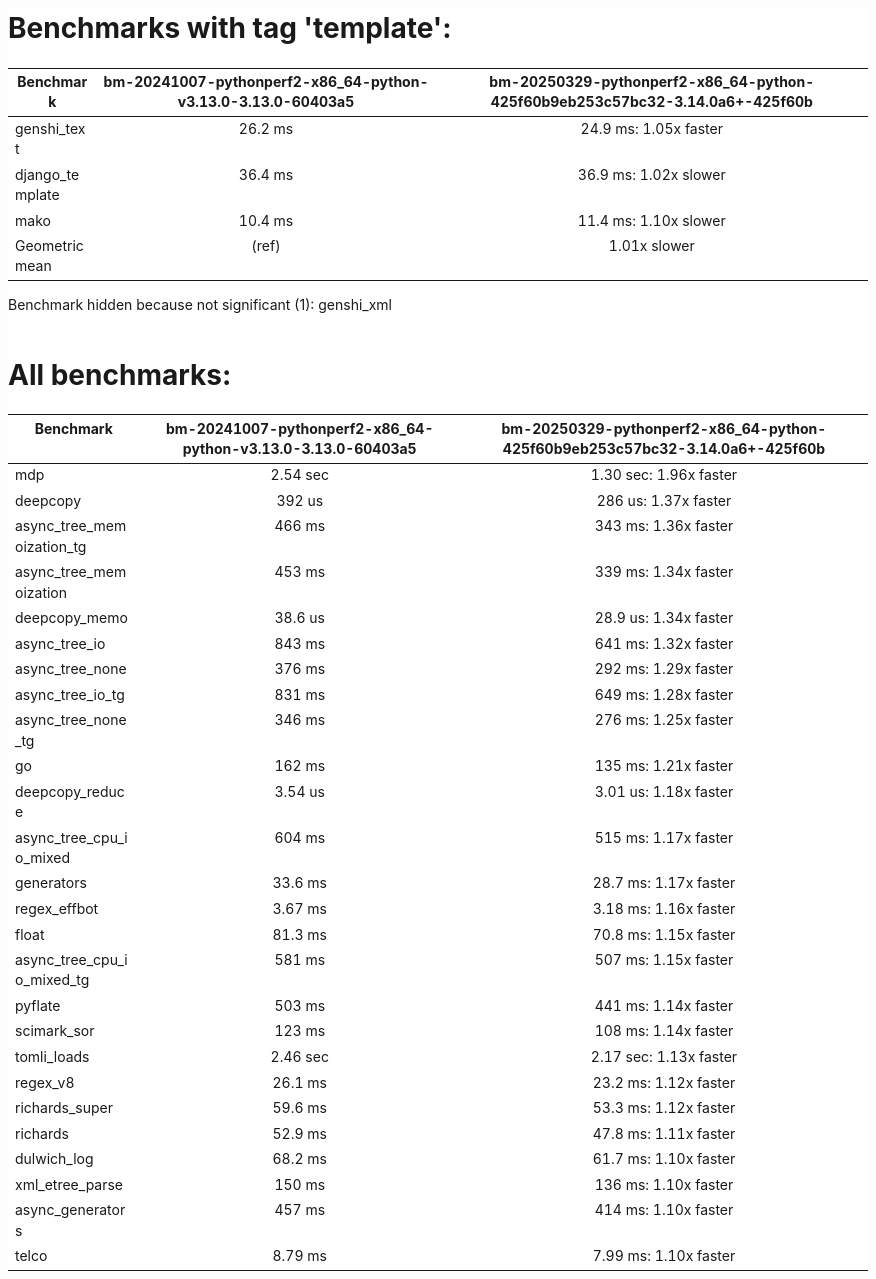 Benchmarks with tag 'template':
===============================

| Benchmark       | bm-20241007-pythonperf2-x86_64-python-v3.13.0-3.13.0-60403a5 | bm-20250329-pythonperf2-x86_64-python-425f60b9eb253c57bc32-3.14.0a6+-425f60b |
|-----------------|:------------------------------------------------------------:|:----------------------------------------------------------------------------:|
| genshi_text     | 26.2 ms                                                      | 24.9 ms: 1.05x faster                                                        |
| django_template | 36.4 ms                                                      | 36.9 ms: 1.02x slower                                                        |
| mako            | 10.4 ms                                                      | 11.4 ms: 1.10x slower                                                        |
| Geometric mean  | (ref)                                                        | 1.01x slower                                                                 |

Benchmark hidden because not significant (1): genshi_xml

All benchmarks:
===============

| Benchmark                  | bm-20241007-pythonperf2-x86_64-python-v3.13.0-3.13.0-60403a5 | bm-20250329-pythonperf2-x86_64-python-425f60b9eb253c57bc32-3.14.0a6+-425f60b |
|----------------------------|:------------------------------------------------------------:|:----------------------------------------------------------------------------:|
| mdp                        | 2.54 sec                                                     | 1.30 sec: 1.96x faster                                                       |
| deepcopy                   | 392 us                                                       | 286 us: 1.37x faster                                                         |
| async_tree_memoization_tg  | 466 ms                                                       | 343 ms: 1.36x faster                                                         |
| async_tree_memoization     | 453 ms                                                       | 339 ms: 1.34x faster                                                         |
| deepcopy_memo              | 38.6 us                                                      | 28.9 us: 1.34x faster                                                        |
| async_tree_io              | 843 ms                                                       | 641 ms: 1.32x faster                                                         |
| async_tree_none            | 376 ms                                                       | 292 ms: 1.29x faster                                                         |
| async_tree_io_tg           | 831 ms                                                       | 649 ms: 1.28x faster                                                         |
| async_tree_none_tg         | 346 ms                                                       | 276 ms: 1.25x faster                                                         |
| go                         | 162 ms                                                       | 135 ms: 1.21x faster                                                         |
| deepcopy_reduce            | 3.54 us                                                      | 3.01 us: 1.18x faster                                                        |
| async_tree_cpu_io_mixed    | 604 ms                                                       | 515 ms: 1.17x faster                                                         |
| generators                 | 33.6 ms                                                      | 28.7 ms: 1.17x faster                                                        |
| regex_effbot               | 3.67 ms                                                      | 3.18 ms: 1.16x faster                                                        |
| float                      | 81.3 ms                                                      | 70.8 ms: 1.15x faster                                                        |
| async_tree_cpu_io_mixed_tg | 581 ms                                                       | 507 ms: 1.15x faster                                                         |
| pyflate                    | 503 ms                                                       | 441 ms: 1.14x faster                                                         |
| scimark_sor                | 123 ms                                                       | 108 ms: 1.14x faster                                                         |
| tomli_loads                | 2.46 sec                                                     | 2.17 sec: 1.13x faster                                                       |
| regex_v8                   | 26.1 ms                                                      | 23.2 ms: 1.12x faster                                                        |
| richards_super             | 59.6 ms                                                      | 53.3 ms: 1.12x faster                                                        |
| richards                   | 52.9 ms                                                      | 47.8 ms: 1.11x faster                                                        |
| dulwich_log                | 68.2 ms                                                      | 61.7 ms: 1.10x faster                                                        |
| xml_etree_parse            | 150 ms                                                       | 136 ms: 1.10x faster                                                         |
| async_generators           | 457 ms                                                       | 414 ms: 1.10x faster                                                         |
| telco                      | 8.79 ms                                                      | 7.99 ms: 1.10x faster                                                        |